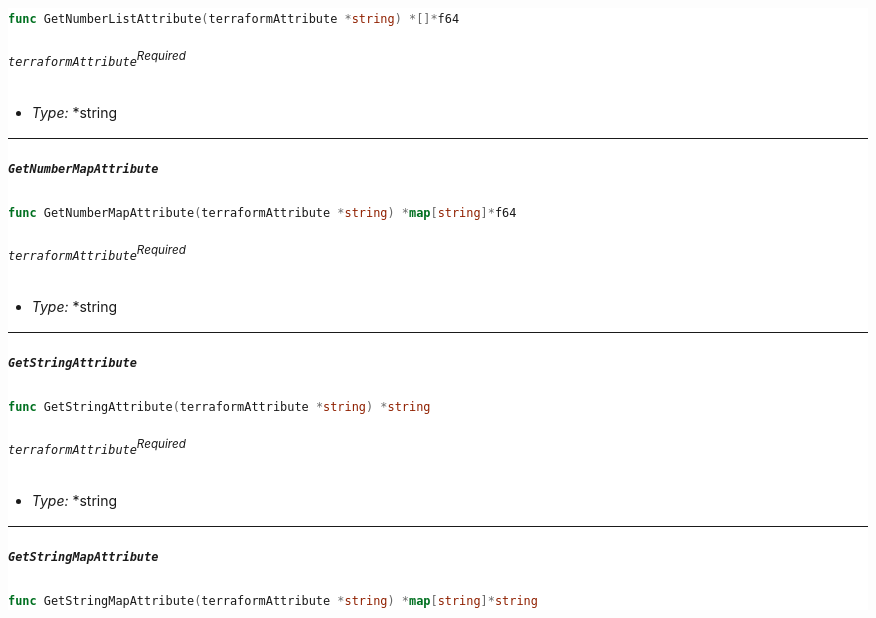 ```go
func GetNumberListAttribute(terraformAttribute *string) *[]*f64
```

###### `terraformAttribute`<sup>Required</sup> <a name="terraformAttribute" id="@cdktf/provider-azurerm.logicAppTriggerRecurrence.LogicAppTriggerRecurrenceScheduleOutputReference.getNumberListAttribute.parameter.terraformAttribute"></a>

- *Type:* *string

---

##### `GetNumberMapAttribute` <a name="GetNumberMapAttribute" id="@cdktf/provider-azurerm.logicAppTriggerRecurrence.LogicAppTriggerRecurrenceScheduleOutputReference.getNumberMapAttribute"></a>

```go
func GetNumberMapAttribute(terraformAttribute *string) *map[string]*f64
```

###### `terraformAttribute`<sup>Required</sup> <a name="terraformAttribute" id="@cdktf/provider-azurerm.logicAppTriggerRecurrence.LogicAppTriggerRecurrenceScheduleOutputReference.getNumberMapAttribute.parameter.terraformAttribute"></a>

- *Type:* *string

---

##### `GetStringAttribute` <a name="GetStringAttribute" id="@cdktf/provider-azurerm.logicAppTriggerRecurrence.LogicAppTriggerRecurrenceScheduleOutputReference.getStringAttribute"></a>

```go
func GetStringAttribute(terraformAttribute *string) *string
```

###### `terraformAttribute`<sup>Required</sup> <a name="terraformAttribute" id="@cdktf/provider-azurerm.logicAppTriggerRecurrence.LogicAppTriggerRecurrenceScheduleOutputReference.getStringAttribute.parameter.terraformAttribute"></a>

- *Type:* *string

---

##### `GetStringMapAttribute` <a name="GetStringMapAttribute" id="@cdktf/provider-azurerm.logicAppTriggerRecurrence.LogicAppTriggerRecurrenceScheduleOutputReference.getStringMapAttribute"></a>

```go
func GetStringMapAttribute(terraformAttribute *string) *map[string]*string
```

